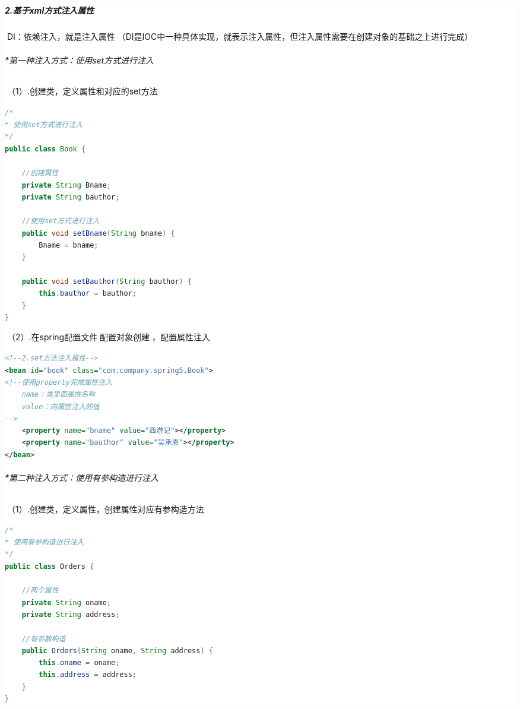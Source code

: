 ##### 2.基于xml方式注入属性

​          DI：依赖注入，就是注入属性          （DI是IOC中一种具体实现，就表示注入属性，但注入属性需要在创建对象的基础之上进行完成）

######                     *第一种注入方式：使用set方式进行注入

​                               （1）.创建类，定义属性和对应的set方法

```java
/*
* 使用set方式进行注入
*/
public class Book {

    //创建属性
    private String Bname;
    private String bauthor;

    //使用set方式进行注入
    public void setBname(String bname) {
        Bname = bname;
    }

    public void setBauthor(String bauthor) {
        this.bauthor = bauthor;
    }
}
```

​                               （2）.在spring配置文件 配置对象创建 ，配置属性注入

```xml
<!--2.set方法注入属性-->
<bean id="book" class="com.company.spring5.Book">
<!--使用property完成属性注入
    name：类里面属性名称
    value：向属性注入的值
-->
    <property name="bname" value="西游记"></property>
    <property name="bauthor" value="吴承恩"></property>
</bean>
```



######                     *第二种注入方式：使用有参构造进行注入

​                               （1）.创建类，定义属性，创建属性对应有参构造方法

```java
/*
* 使用有参构造进行注入
*/
public class Orders {

    //两个属性
    private String oname;
    private String address;

    //有参数构造
    public Orders(String oname, String address) {
        this.oname = oname;
        this.address = address;
    }
}
```
